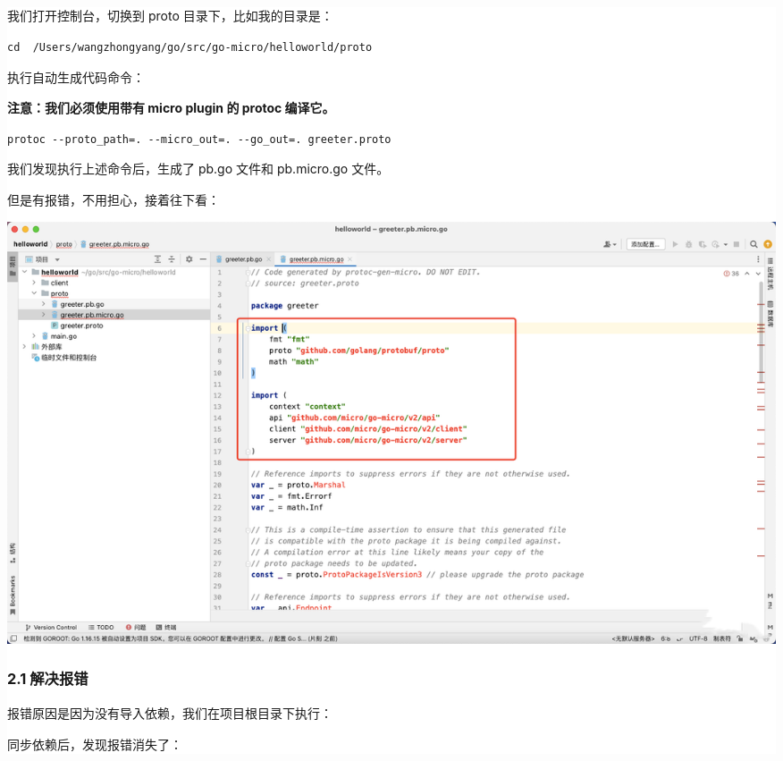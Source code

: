 我们打开控制台，切换到 proto 目录下，比如我的目录是：

```
cd  /Users/wangzhongyang/go/src/go-micro/helloworld/proto
```

执行自动生成代码命令：

**注意：我们必须使用带有 micro plugin 的 protoc 编译它。** 

```
protoc --proto_path=. --micro_out=. --go_out=. greeter.proto
```

我们发现执行上述命令后，生成了 pb.go 文件和 pb.micro.go 文件。

但是有报错，不用担心，接着往下看：

![](_assets/1224be5e022aaa7624dfebb42a6a8fa4.png)

### 2.1 解决报错

报错原因是因为没有导入依赖，我们在项目根目录下执行：

同步依赖后，发现报错消失了：
